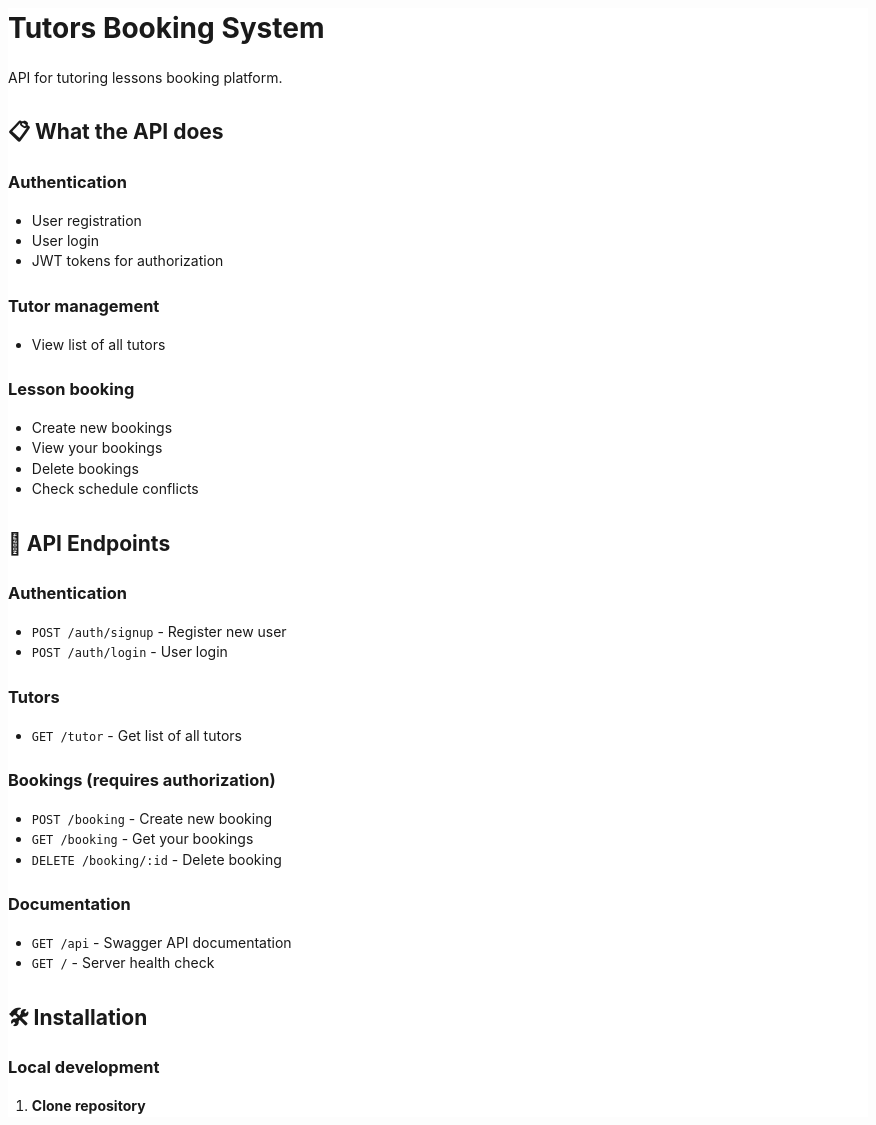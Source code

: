 # Tutors Booking System

API for tutoring lessons booking platform.

## 📋 What the API does

### Authentication

- User registration
- User login
- JWT tokens for authorization

### Tutor management

- View list of all tutors

### Lesson booking

- Create new bookings
- View your bookings
- Delete bookings
- Check schedule conflicts

## 🔗 API Endpoints

### Authentication

- `POST /auth/signup` - Register new user
- `POST /auth/login` - User login

### Tutors

- `GET /tutor` - Get list of all tutors

### Bookings (requires authorization)

- `POST /booking` - Create new booking
- `GET /booking` - Get your bookings
- `DELETE /booking/:id` - Delete booking

### Documentation

- `GET /api` - Swagger API documentation
- `GET /` - Server health check

## 🛠️ Installation

### Local development

1. **Clone repository**
